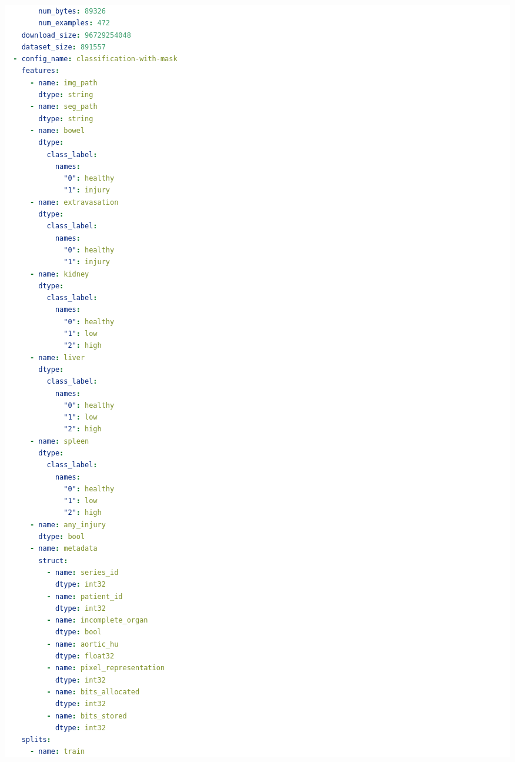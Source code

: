 ```yaml
        num_bytes: 89326
        num_examples: 472
    download_size: 96729254048
    dataset_size: 891557
  - config_name: classification-with-mask
    features:
      - name: img_path
        dtype: string
      - name: seg_path
        dtype: string
      - name: bowel
        dtype:
          class_label:
            names:
              "0": healthy
              "1": injury
      - name: extravasation
        dtype:
          class_label:
            names:
              "0": healthy
              "1": injury
      - name: kidney
        dtype:
          class_label:
            names:
              "0": healthy
              "1": low
              "2": high
      - name: liver
        dtype:
          class_label:
            names:
              "0": healthy
              "1": low
              "2": high
      - name: spleen
        dtype:
          class_label:
            names:
              "0": healthy
              "1": low
              "2": high
      - name: any_injury
        dtype: bool
      - name: metadata
        struct:
          - name: series_id
            dtype: int32
          - name: patient_id
            dtype: int32
          - name: incomplete_organ
            dtype: bool
          - name: aortic_hu
            dtype: float32
          - name: pixel_representation
            dtype: int32
          - name: bits_allocated
            dtype: int32
          - name: bits_stored
            dtype: int32
    splits:
      - name: train
```